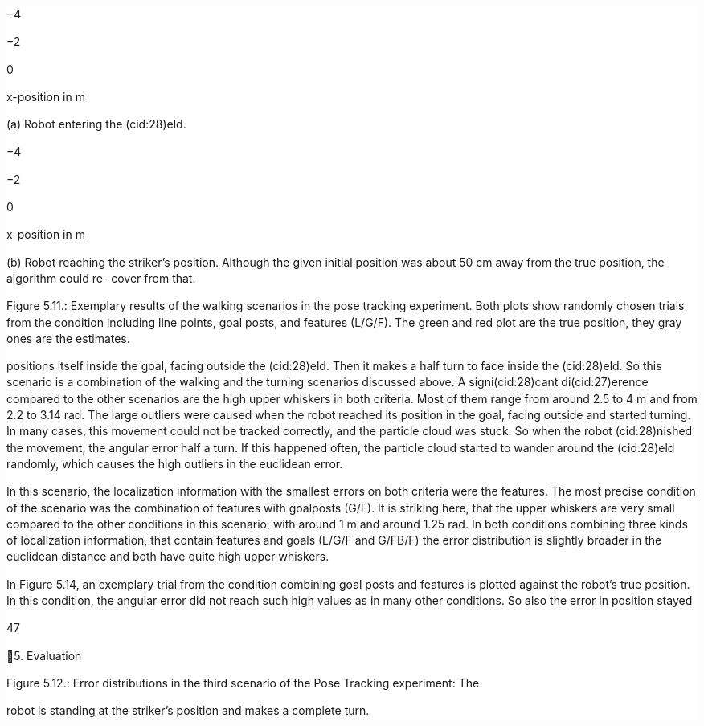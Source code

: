 −4

−2

0

x-position in m

(a) Robot entering the (cid:28)eld.

−4

−2

0

x-position in m

(b) Robot reaching the striker’s position. Although
the given initial position was about 50 cm away
from the true position, the algorithm could re-
cover from that.

Figure 5.11.: Exemplary results of the walking scenarios in the pose tracking experiment. Both
plots show randomly chosen trials from the condition including line points, goal
posts, and features (L/G/F). The green and red plot are the true position, they
gray ones are the estimates.

positions itself inside the goal, facing outside the (cid:28)eld. Then it makes a half turn to
face inside the (cid:28)eld. So this scenario is a combination of the walking and the turning
scenarios discussed above. A signi(cid:28)cant di(cid:27)erence compared to the other scenarios are
the high upper whiskers in both criteria. Most of them range from around 2.5 to 4 m
and from 2.2 to 3.14 rad. The large outliers were caused when the robot reached its
position in the goal, facing outside and started turning. In many cases, this movement
could not be tracked correctly, and the particle cloud was stuck. So when the robot
(cid:28)nished the movement, the angular error half a turn. If this happened often, the particle
cloud started to wander around the (cid:28)eld randomly, which causes the high outliers in
the euclidean error.

In this scenario, the localization information with the smallest errors on both criteria
were the features. The most precise condition of the scenario was the combination
of features with goalposts (G/F). It is striking here, that the upper whiskers are very
small compared to the other conditions in this scenario, with around 1 m and around
1.25 rad.
In both conditions combining three kinds of localization information, that
contain features and goals (L/G/F and G/FB/F) the error distribution is slightly broader
in the euclidean distance and both have quite high upper whiskers.

In Figure 5.14, an exemplary trial from the condition combining goal posts and features
is plotted against the robot’s true position. In this condition, the angular error did not
reach such high values as in many other conditions. So also the error in position stayed

47

5. Evaluation

Figure 5.12.: Error distributions in the third scenario of the Pose Tracking experiment: The

robot is standing at the striker’s position and makes a complete turn.
